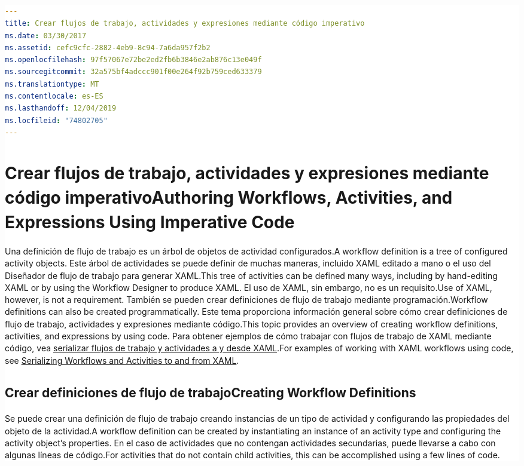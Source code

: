 ```yaml
---
title: Crear flujos de trabajo, actividades y expresiones mediante código imperativo
ms.date: 03/30/2017
ms.assetid: cefc9cfc-2882-4eb9-8c94-7a6da957f2b2
ms.openlocfilehash: 97f57067e72be2ed2fb6b3846e2ab876c13e049f
ms.sourcegitcommit: 32a575bf4adccc901f00e264f92b759ced633379
ms.translationtype: MT
ms.contentlocale: es-ES
ms.lasthandoff: 12/04/2019
ms.locfileid: "74802705"
---
```

# <a name="authoring-workflows-activities-and-expressions-using-imperative-code"></a><span data-ttu-id="b20e8-102">Crear flujos de trabajo, actividades y expresiones mediante código imperativo</span><span class="sxs-lookup"><span data-stu-id="b20e8-102">Authoring Workflows, Activities, and Expressions Using Imperative Code</span></span>
<span data-ttu-id="b20e8-103">Una definición de flujo de trabajo es un árbol de objetos de actividad configurados.</span><span class="sxs-lookup"><span data-stu-id="b20e8-103">A workflow definition is a tree of configured activity objects.</span></span> <span data-ttu-id="b20e8-104">Este árbol de actividades se puede definir de muchas maneras, incluido XAML editado a mano o el uso del Diseñador de flujo de trabajo para generar XAML.</span><span class="sxs-lookup"><span data-stu-id="b20e8-104">This tree of activities can be defined many ways, including by hand-editing XAML or by using the Workflow Designer to produce XAML.</span></span> <span data-ttu-id="b20e8-105">El uso de XAML, sin embargo, no es un requisito.</span><span class="sxs-lookup"><span data-stu-id="b20e8-105">Use of XAML, however, is not a requirement.</span></span> <span data-ttu-id="b20e8-106">También se pueden crear definiciones de flujo de trabajo mediante programación.</span><span class="sxs-lookup"><span data-stu-id="b20e8-106">Workflow definitions can also be created programmatically.</span></span> <span data-ttu-id="b20e8-107">Este tema proporciona información general sobre cómo crear definiciones de flujo de trabajo, actividades y expresiones mediante código.</span><span class="sxs-lookup"><span data-stu-id="b20e8-107">This topic provides an overview of creating workflow definitions, activities, and expressions by using code.</span></span> <span data-ttu-id="b20e8-108">Para obtener ejemplos de cómo trabajar con flujos de trabajo de XAML mediante código, vea [serializar flujos de trabajo y actividades a y desde XAML](serializing-workflows-and-activities-to-and-from-xaml.md).</span><span class="sxs-lookup"><span data-stu-id="b20e8-108">For examples of working with XAML workflows using code, see [Serializing Workflows and Activities to and from XAML](serializing-workflows-and-activities-to-and-from-xaml.md).</span></span>  
  
## <a name="creating-workflow-definitions"></a><span data-ttu-id="b20e8-109">Crear definiciones de flujo de trabajo</span><span class="sxs-lookup"><span data-stu-id="b20e8-109">Creating Workflow Definitions</span></span>  
 <span data-ttu-id="b20e8-110">Se puede crear una definición de flujo de trabajo creando instancias de un tipo de actividad y configurando las propiedades del objeto de la actividad.</span><span class="sxs-lookup"><span data-stu-id="b20e8-110">A workflow definition can be created by instantiating an instance of an activity type and configuring the activity object’s properties.</span></span> <span data-ttu-id="b20e8-111">En el caso de actividades que no contengan actividades secundarias, puede llevarse a cabo con algunas líneas de código.</span><span class="sxs-lookup"><span data-stu-id="b20e8-111">For activities that do not contain child activities, this can be accomplished using a few lines of code.</span></span>  
  